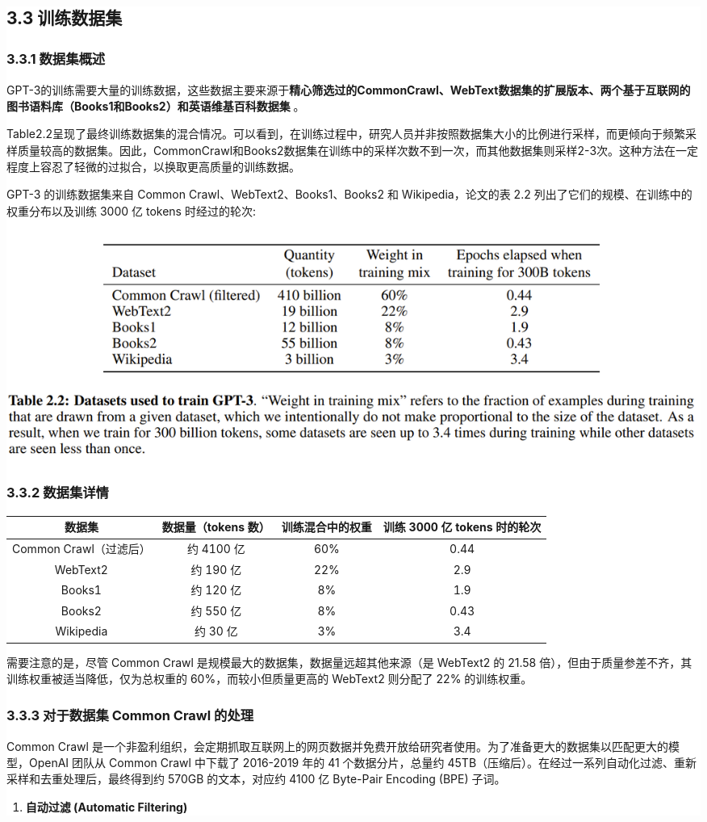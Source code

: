 ## 3.3 训练数据集
### 3.3.1 数据集概述
GPT-3的训练需要大量的训练数据，这些数据主要来源于**精心筛选过的CommonCrawl、WebText数据集的扩展版本、两个基于互联网的图书语料库（Books1和Books2）和英语维基百科数据集** 。

Table2.2呈现了最终训练数据集的混合情况。可以看到，在训练过程中，研究人员并非按照数据集大小的比例进行采样，而更倾向于频繁采样质量较高的数据集。因此，CommonCrawl和Books2数据集在训练中的采样次数不到一次，而其他数据集则采样2-3次。这种方法在一定程度上容忍了轻微的过拟合，以换取更高质量的训练数据。

GPT-3 的训练数据集来自 Common Crawl、WebText2、Books1、Books2 和 Wikipedia，论文的表 2.2 列出了它们的规模、在训练中的权重分布以及训练 3000 亿 tokens 时经过的轮次:

![](./images/gpt3-figure3.png)

### 3.3.2 数据集详情

| 数据集         | 数据量（tokens 数） | 训练混合中的权重 | 训练 3000 亿 tokens 时的轮次 |
| :--: | :--: | :--: | :--: |
| Common Crawl（过滤后） | 约 4100 亿       | 60%            | 0.44                       |
| WebText2       | 约 190 亿        | 22%            | 2.9                        |
| Books1         | 约 120 亿        | 8%             | 1.9                        |
| Books2         | 约 550 亿        | 8%             | 0.43                       |
| Wikipedia      | 约 30 亿         | 3%             | 3.4                        |

需要注意的是，尽管 Common Crawl 是规模最大的数据集，数据量远超其他来源（是 WebText2 的 21.58 倍），但由于质量参差不齐，其训练权重被适当降低，仅为总权重的 60%，而较小但质量更高的 WebText2 则分配了 22% 的训练权重。

### 3.3.3 对于数据集 Common Crawl 的处理

Common Crawl 是一个非盈利组织，会定期抓取互联网上的网页数据并免费开放给研究者使用。为了准备更大的数据集以匹配更大的模型，OpenAI 团队从 Common Crawl 中下载了 2016-2019 年的 41 个数据分片，总量约 45TB（压缩后）。在经过一系列自动化过滤、重新采样和去重处理后，最终得到约 570GB 的文本，对应约 4100 亿 Byte-Pair Encoding (BPE) 子词。

1. **自动过滤 (Automatic Filtering)**
